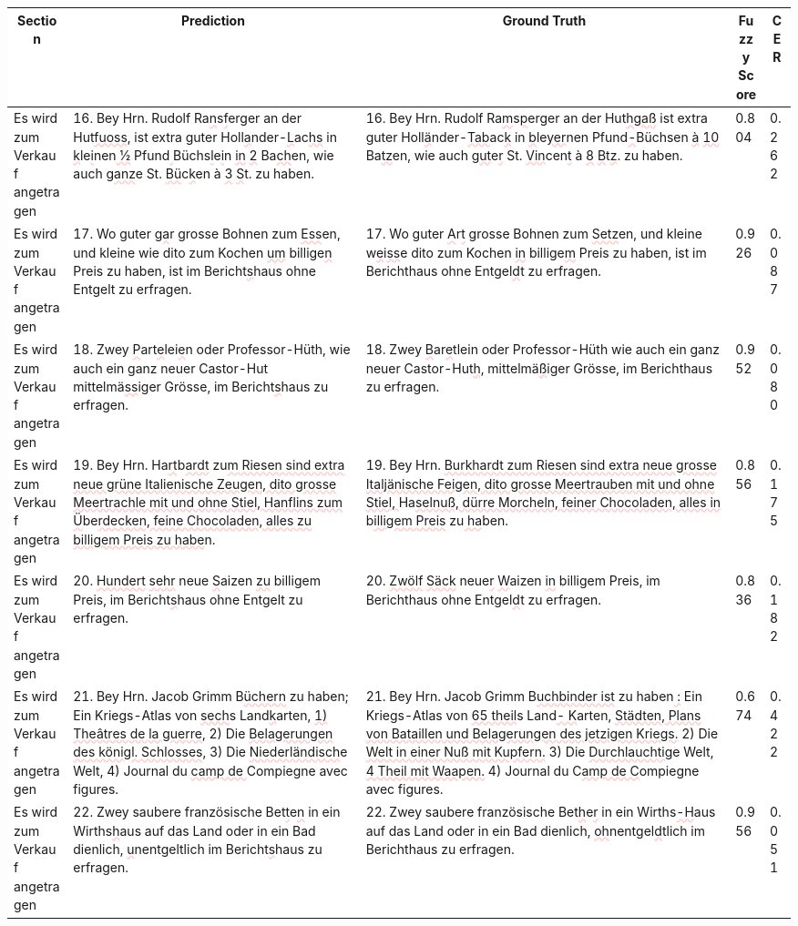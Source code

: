 <style>
.diff { text-decoration: underline; text-decoration-color: #ffcccc; text-decoration-style: wavy; }
</style>

| Section | Prediction | Ground Truth | Fuzzy Score | CER |
|---------|------------|--------------|-------------|-----|
| Es wird zum Verkauf angetragen | 16. Bey Hrn. Rudolf Ra<span class="diff">n</span>s<span class="diff">f</span>erger an der Hut<span class="diff">fuoss,</span> ist extra guter Holl<span class="diff">a</span>nder-<span class="diff">L</span>ac<span class="diff">hs</span> in <span class="diff">k</span>le<span class="diff">i</span>nen<span class="diff"> 1⁄2</span> Pfund<span class="diff"> </span>Büchs<span class="diff">l</span>e<span class="diff">i</span>n <span class="diff">in</span> <span class="diff">2</span> Ba<span class="diff">ch</span>en, wie auch g<span class="diff">anz</span>e St. <span class="diff">Bü</span>c<span class="diff">k</span>en à <span class="diff">3</span> <span class="diff">S</span>t. zu haben. | 16. Bey Hrn. Rudolf Ra<span class="diff">m</span>s<span class="diff">p</span>erger an der Hut<span class="diff">hgaß</span> ist extra guter Holl<span class="diff">ä</span>nder-<span class="diff">Tab</span>ac<span class="diff">k</span> in <span class="diff">b</span>le<span class="diff">yer</span>nen Pfund<span class="diff">-</span>Büchsen <span class="diff">à</span> <span class="diff">10</span> Ba<span class="diff">tz</span>en, wie auch g<span class="diff">ut</span>e<span class="diff">r</span> St. <span class="diff">Vin</span>cen<span class="diff">t</span> à <span class="diff">8</span> <span class="diff">B</span>t<span class="diff">z</span>. zu haben. | 0.804 | 0.262 |
| Es wird zum Verkauf angetragen | 17. Wo guter <span class="diff">ga</span>r grosse Bohnen zum <span class="diff">Ess</span>en, und kleine wie dito zum Kochen <span class="diff">um</span> billige<span class="diff">n</span> Preis zu haben, ist im Bericht<span class="diff">s</span>haus ohne Entgelt zu erfragen. | 17. Wo guter <span class="diff">A</span>r<span class="diff">t</span> grosse Bohnen zum <span class="diff">Setz</span>en, und kleine w<span class="diff">e</span>i<span class="diff">ss</span>e dito zum Kochen <span class="diff">in</span> billige<span class="diff">m</span> Preis zu haben, ist im Berichthaus ohne Entgel<span class="diff">d</span>t zu erfragen. | 0.926 | 0.087 |
| Es wird zum Verkauf angetragen | 18. Zwey <span class="diff">P</span>art<span class="diff">e</span>lei<span class="diff">e</span>n oder Professor-Hüth<span class="diff">,</span> wie auch ein ganz neuer Castor-Hut mittelmä<span class="diff">ss</span>iger Grösse, im Bericht<span class="diff">s</span>haus zu erfragen. | 18. Zwey <span class="diff">B</span>ar<span class="diff">e</span>tlein oder Professor-Hüth wie auch ein ganz neuer Castor-Hut<span class="diff">h,</span> mittelmä<span class="diff">ß</span>iger Grösse, im Berichthaus zu erfragen. | 0.952 | 0.080 |
| Es wird zum Verkauf angetragen | 19. Bey Hrn. Ha<span class="diff">rt</span>b<span class="diff">ardt</span> zu<span class="diff">m Riesen sind extra neue grüne Italienische Zeugen, dito grosse Meertrachle mit und ohne Stiel, Hanflins zum Ü</span>be<span class="diff">rdecken, feine Chocoladen, alles zu billigem Preis zu habe</span>n. | 19. Bey Hrn. <span class="diff">Burkhardt zum Riesen sind extra neue grosse Italjänische Feigen, dito grosse Meertrauben mit und ohne Stiel, </span>Ha<span class="diff">selnuß, dürre Morcheln, feiner Chocoladen, alles in </span>b<span class="diff">illigem Preis</span> zu<span class="diff"> ha</span>ben. | 0.856 | 0.175 |
| Es wird zum Verkauf angetragen | 20. <span class="diff">Hundert</span> <span class="diff">sehr</span> neue <span class="diff">S</span>aizen <span class="diff">zu</span> billigem Preis, im Bericht<span class="diff">s</span>haus ohne Entgelt zu erfragen. | 20. <span class="diff">Zwölf</span> <span class="diff">Säck</span> neue<span class="diff">r</span> <span class="diff">W</span>aizen <span class="diff">in</span> billigem Preis, im Berichthaus ohne Entgel<span class="diff">d</span>t zu erfragen. | 0.836 | 0.182 |
| Es wird zum Verkauf angetragen | 21. Bey Hrn. Jacob Grimm B<span class="diff">üchern</span> zu haben<span class="diff">;</span> Ein Kriegs-Atlas von <span class="diff">sech</span>s Land<span class="diff">k</span>arten, <span class="diff">1) Theâtres de la guerre</span>, 2) Die <span class="diff">Belagerungen des königl. Schlosses,</span> 3) Die <span class="diff">Niederländisch</span>e Welt, 4) Journal du <span class="diff">camp de </span>Compiegne avec figures. | 21. Bey Hrn. Jacob Grimm B<span class="diff">uchbinder ist</span> zu haben<span class="diff"> :</span> Ein Kriegs-Atlas von <span class="diff">65 theil</span>s Land<span class="diff">- K</span>arten, <span class="diff">Städten</span>,<span class="diff"> Plans von Bataillen und Belagerungen des jetzigen Kriegs.</span> 2) Die <span class="diff">Welt in einer Nuß mit Kupfern.</span> 3) Die <span class="diff">Durchlauchtig</span>e Welt,<span class="diff"> 4 Theil mit Waapen.</span> 4) Journal du C<span class="diff">amp de C</span>ompiegne avec figures. | 0.674 | 0.422 |
| Es wird zum Verkauf angetragen | 22. Zwey saubere französische Bet<span class="diff">t</span>e<span class="diff">n</span> in ein Wirths<span class="diff">h</span>aus auf das Land oder in ein Bad dienlich, <span class="diff">u</span>nentgeltlich im Bericht<span class="diff">s</span>haus zu erfragen. | 22. Zwey saubere französische Bet<span class="diff">h</span>e<span class="diff">r</span> in ein Wirths<span class="diff">-H</span>aus auf das Land oder in ein Bad dienlich, <span class="diff">oh</span>nentgel<span class="diff">d</span>tlich im Berichthaus zu erfragen. | 0.956 | 0.051 |